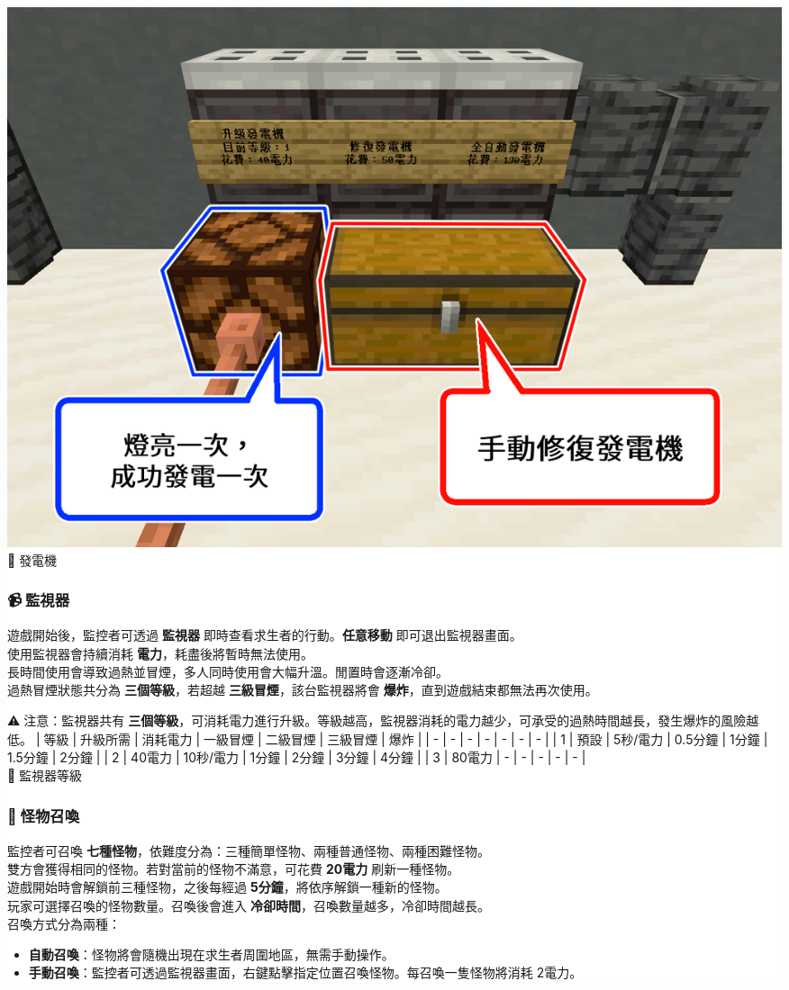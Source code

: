 ![發電機](images/dynamo.png)<br>
🔺 發電機

### 📹 監視器
遊戲開始後，監控者可透過 **監視器** 即時查看求生者的行動。**任意移動** 即可退出監視器畫面。<br>
使用監視器會持續消耗 **電力**，耗盡後將暫時無法使用。<br>
長時間使用會導致過熱並冒煙，多人同時使用會大幅升溫。閒置時會逐漸冷卻。<br>
過熱冒煙狀態共分為 **三個等級**，若超越 **三級冒煙**，該台監視器將會 **爆炸**，直到遊戲結束都無法再次使用。

⚠️ 注意：監視器共有 **三個等級**，可消耗電力進行升級。等級越高，監視器消耗的電力越少，可承受的過熱時間越長，發生爆炸的風險越低。
| 等級 | 升級所需 | 消耗電力 | 一級冒煙 | 二級冒煙 | 三級冒煙 | 爆炸 |
| - | - | - | - | - | - | - |
| 1 | 預設 | 5秒/電力 | 0.5分鐘 | 1分鐘 | 1.5分鐘 | 2分鐘 |
| 2 | 40電力 | 10秒/電力 | 1分鐘 | 2分鐘 | 3分鐘 | 4分鐘 |
| 3 | 80電力 | - | - | - | - | - |
<br>🔺 監視器等級

### 🧟 怪物召喚
監控者可召喚 **七種怪物**，依難度分為：三種簡單怪物、兩種普通怪物、兩種困難怪物。<br>
雙方會獲得相同的怪物。若對當前的怪物不滿意，可花費 **20電力** 刷新一種怪物。<br>
遊戲開始時會解鎖前三種怪物，之後每經過 **5分鐘**，將依序解鎖一種新的怪物。<br>
玩家可選擇召喚的怪物數量。召喚後會進入 **冷卻時間**，召喚數量越多，冷卻時間越長。<br>
召喚方式分為兩種：<br>
- **自動召喚**：怪物將會隨機出現在求生者周圍地區，無需手動操作。
- **手動召喚**：監控者可透過監視器畫面，右鍵點擊指定位置召喚怪物。每召喚一隻怪物將消耗 2電力。
